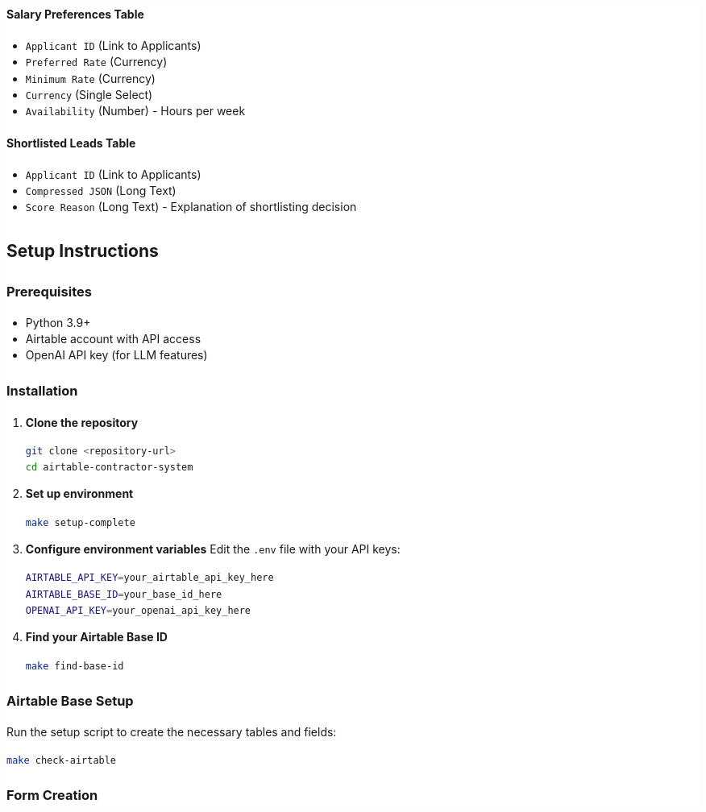 #### Salary Preferences Table
- `Applicant ID` (Link to Applicants)
- `Preferred Rate` (Currency)
- `Minimum Rate` (Currency)
- `Currency` (Single Select)
- `Availability` (Number) - Hours per week

#### Shortlisted Leads Table
- `Applicant ID` (Link to Applicants)
- `Compressed JSON` (Long Text)
- `Score Reason` (Long Text) - Explanation of shortlisting decision

## Setup Instructions

### Prerequisites
- Python 3.9+
- Airtable account with API access
- OpenAI API key (for LLM features)

### Installation

1. **Clone the repository**
   ```bash
   git clone <repository-url>
   cd airtable-contractor-system
   ```

2. **Set up environment**
   ```bash
   make setup-complete
   ```

3. **Configure environment variables**
   Edit the `.env` file with your API keys:
   ```bash
   AIRTABLE_API_KEY=your_airtable_api_key_here
   AIRTABLE_BASE_ID=your_base_id_here
   OPENAI_API_KEY=your_openai_api_key_here
   ```

4. **Find your Airtable Base ID**
   ```bash
   make find-base-id
   ```

### Airtable Base Setup

Run the setup script to create the necessary tables and fields:

```bash
make check-airtable
```

### Form Creation
